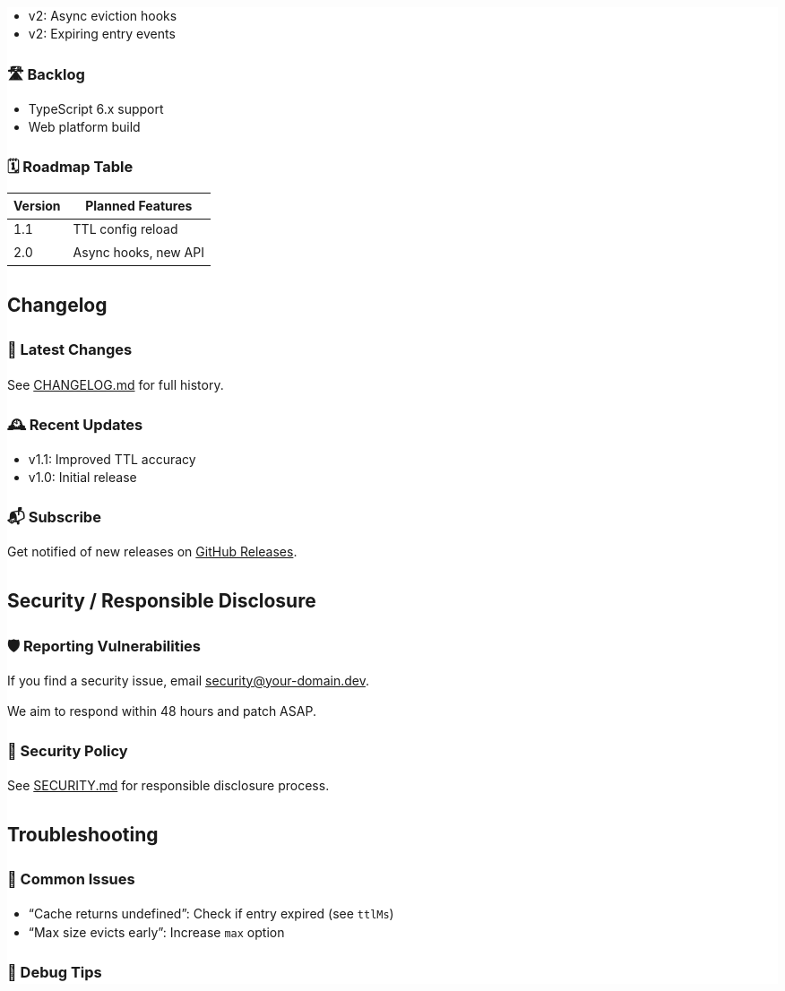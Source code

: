 - v2: Async eviction hooks
- v2: Expiring entry events

### 🛣️ Backlog

- TypeScript 6.x support
- Web platform build

### 🗓️ Roadmap Table

| Version | Planned Features |
| --- | --- |
| 1.1 | TTL config reload |
| 2.0 | Async hooks, new API |

## Changelog

### 📄 Latest Changes

See [CHANGELOG.md](https://www.notion.so/theriety/CHANGELOG.md) for full history.

### 🕰️ Recent Updates

- v1.1: Improved TTL accuracy
- v1.0: Initial release

### 📬 Subscribe

Get notified of new releases on [GitHub Releases](https://github.com/you/tiny-cache/releases).

## Security / Responsible Disclosure

### 🛡️ Reporting Vulnerabilities

If you find a security issue, email [security@your-domain.dev](mailto:security@your-domain.dev).

We aim to respond within 48 hours and patch ASAP.

### 🔏 Security Policy

See [SECURITY.md](https://www.notion.so/theriety/SECURITY.md) for responsible disclosure process.

## Troubleshooting

### 🚨 Common Issues

- “Cache returns undefined”: Check if entry expired (see `ttlMs`)
- “Max size evicts early”: Increase `max` option

### 🧰 Debug Tips
